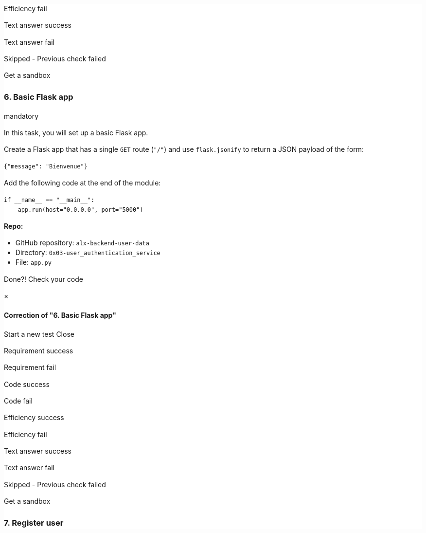 Efficiency fail

Text answer success

Text answer fail

Skipped - Previous check failed

Get a sandbox

### 6\. Basic Flask app

mandatory

In this task, you will set up a basic Flask app.

Create a Flask app that has a single `GET` route (`"/"`) and use `flask.jsonify` to return a JSON payload of the form:

    {"message": "Bienvenue"}
    

Add the following code at the end of the module:

    if __name__ == "__main__":
        app.run(host="0.0.0.0", port="5000")
    

**Repo:**

*   GitHub repository: `alx-backend-user-data`
*   Directory: `0x03-user_authentication_service`
*   File: `app.py`

Done?! Check your code

×

#### Correction of "6. Basic Flask app"

Start a new test Close

Requirement success

Requirement fail

Code success

Code fail

Efficiency success

Efficiency fail

Text answer success

Text answer fail

Skipped - Previous check failed

Get a sandbox

### 7\. Register user
